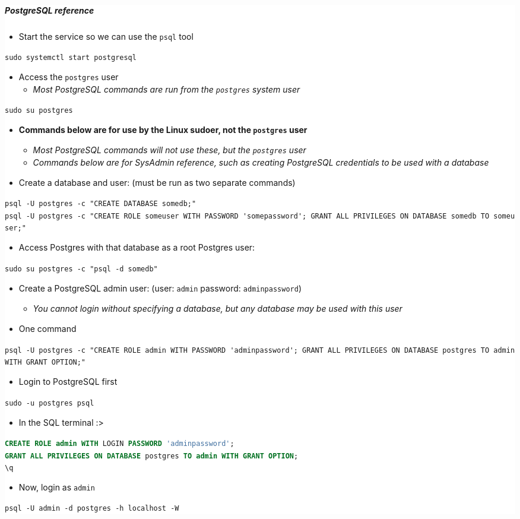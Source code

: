##### PostgreSQL reference

- Start the service so we can use the `psql` tool

```console
sudo systemctl start postgresql
```

- Access the `postgres` user
  - *Most PostgreSQL commands are run from the `postgres` system user*

```console
sudo su postgres
```

- **Commands below are for use by the Linux sudoer, not the `postgres` user**
  - *Most PostgreSQL commands will not use these, but the `postgres` user*
  - *Commands below are for SysAdmin reference, such as creating PostgreSQL credentials to be used with a database*

- Create a database and user: (must be run as two separate commands)

```console
psql -U postgres -c "CREATE DATABASE somedb;"
psql -U postgres -c "CREATE ROLE someuser WITH PASSWORD 'somepassword'; GRANT ALL PRIVILEGES ON DATABASE somedb TO someuser;"
```

- Access Postgres with that database as a root Postgres user:

```console
sudo su postgres -c "psql -d somedb"
```

- Create a PostgreSQL admin user: (user: `admin` password: `adminpassword`)
  - *You cannot login without specifying a database, but any database may be used with this user*

- One command

```console
psql -U postgres -c "CREATE ROLE admin WITH PASSWORD 'adminpassword'; GRANT ALL PRIVILEGES ON DATABASE postgres TO admin WITH GRANT OPTION;"
```

- Login to PostgreSQL first

```console
sudo -u postgres psql
```

- In the SQL terminal :>

```sql
CREATE ROLE admin WITH LOGIN PASSWORD 'adminpassword';
GRANT ALL PRIVILEGES ON DATABASE postgres TO admin WITH GRANT OPTION;
\q
```

- Now, login as `admin`

```console
psql -U admin -d postgres -h localhost -W
```
